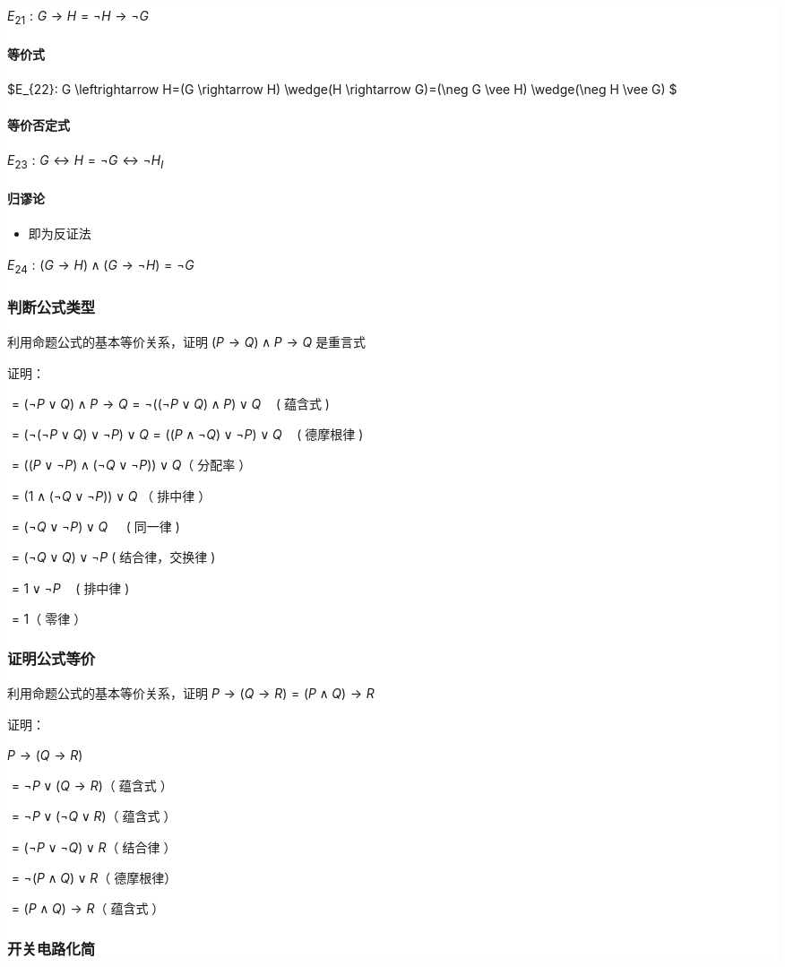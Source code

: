 $E_{21}: G \rightarrow H=\neg H \rightarrow \neg G$

#### 等价式

$E_{22}: G \leftrightarrow H=(G \rightarrow H) \wedge(H \rightarrow G)=(\neg G \vee H) \wedge(\neg H \vee G) $

#### 等价否定式

$E_{23}: G \leftrightarrow H=\neg G \leftrightarrow \neg H_{I}$

#### 归谬论

- 即为反证法

$E_{24}:(G \rightarrow H) \wedge(G \rightarrow \neg H)=\neg G$



### 判断公式类型

利用命题公式的基本等价关系，证明 $(P \rightarrow Q) \wedge P \rightarrow Q$ 是重言式

证明：

$=(\neg P \vee Q) \wedge P \rightarrow Q=\neg((\neg P \vee Q) \wedge P) \vee Q \quad$( 蕴含式 $)$

$=(\neg(\neg P \vee Q) \vee \neg P) \vee Q=((P \wedge \neg Q) \vee \neg P) \vee Q \quad($ 德摩根律 $)$

$=((P \vee \neg P) \wedge(\neg Q \vee \neg P)) \vee Q$（ 分配率 ）

$=(1 \wedge(\neg Q \vee \neg P)) \vee Q$ $（$ 排中律 $）$

$=(\neg Q \vee \neg P) \vee Q \quad$ ( 同一律 $)$

$=(\neg Q \vee Q) \vee \neg P$ ( 结合律，交换律 )

$=1 \vee \neg P \quad($ 排中律 $)$

$=1$（ 零律 ）



### 证明公式等价

利用命题公式的基本等价关系，证明 $P \rightarrow(Q \rightarrow R)=(P \wedge Q) \rightarrow R$

证明：

$P \rightarrow(Q \rightarrow R)$

$=\neg P \vee(Q \rightarrow R)$（ 蕴含式 ）

$=\neg P \vee(\neg Q \vee R)$（ 蕴含式 ）

$=(\neg P \vee \neg Q) \vee R$（ 结合律 ）

$=\neg(P \wedge Q) \vee R$（ 德摩根律）

$=(P \wedge Q) \rightarrow R$（ 蕴含式 ）



### 开关电路化简
